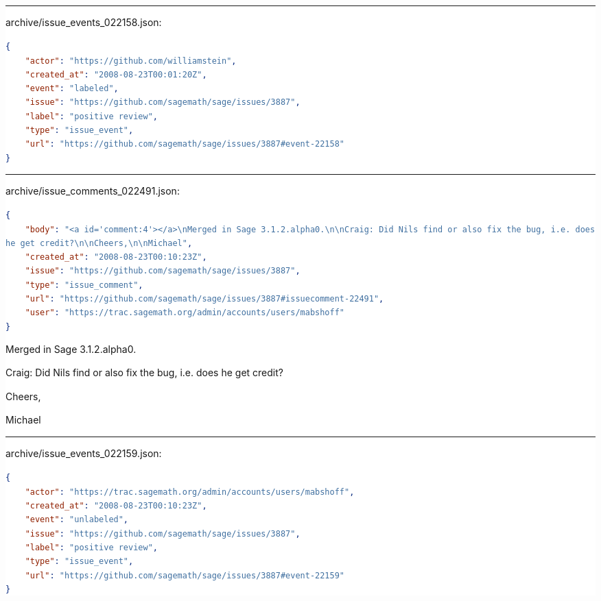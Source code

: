 

---

archive/issue_events_022158.json:
```json
{
    "actor": "https://github.com/williamstein",
    "created_at": "2008-08-23T00:01:20Z",
    "event": "labeled",
    "issue": "https://github.com/sagemath/sage/issues/3887",
    "label": "positive review",
    "type": "issue_event",
    "url": "https://github.com/sagemath/sage/issues/3887#event-22158"
}
```



---

archive/issue_comments_022491.json:
```json
{
    "body": "<a id='comment:4'></a>\nMerged in Sage 3.1.2.alpha0.\n\nCraig: Did Nils find or also fix the bug, i.e. does he get credit?\n\nCheers,\n\nMichael",
    "created_at": "2008-08-23T00:10:23Z",
    "issue": "https://github.com/sagemath/sage/issues/3887",
    "type": "issue_comment",
    "url": "https://github.com/sagemath/sage/issues/3887#issuecomment-22491",
    "user": "https://trac.sagemath.org/admin/accounts/users/mabshoff"
}
```

<a id='comment:4'></a>
Merged in Sage 3.1.2.alpha0.

Craig: Did Nils find or also fix the bug, i.e. does he get credit?

Cheers,

Michael



---

archive/issue_events_022159.json:
```json
{
    "actor": "https://trac.sagemath.org/admin/accounts/users/mabshoff",
    "created_at": "2008-08-23T00:10:23Z",
    "event": "unlabeled",
    "issue": "https://github.com/sagemath/sage/issues/3887",
    "label": "positive review",
    "type": "issue_event",
    "url": "https://github.com/sagemath/sage/issues/3887#event-22159"
}
```
